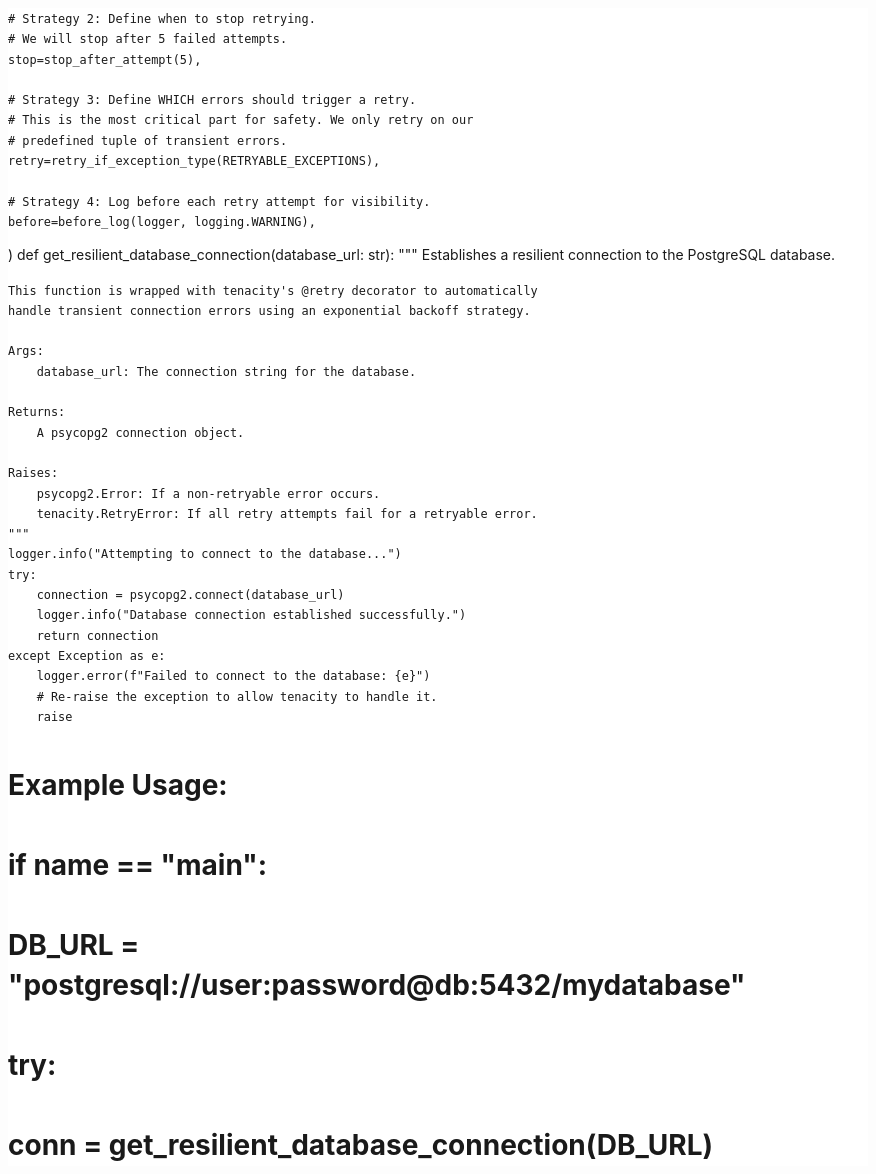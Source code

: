    # Strategy 2: Define when to stop retrying.
    # We will stop after 5 failed attempts.
    stop=stop_after_attempt(5),
    
    # Strategy 3: Define WHICH errors should trigger a retry.
    # This is the most critical part for safety. We only retry on our
    # predefined tuple of transient errors.
    retry=retry_if_exception_type(RETRYABLE_EXCEPTIONS),
    
    # Strategy 4: Log before each retry attempt for visibility.
    before=before_log(logger, logging.WARNING),
)
def get_resilient_database_connection(database_url: str):
    """
    Establishes a resilient connection to the PostgreSQL database.
    
    This function is wrapped with tenacity's @retry decorator to automatically
    handle transient connection errors using an exponential backoff strategy.
    
    Args:
        database_url: The connection string for the database.
        
    Returns:
        A psycopg2 connection object.
        
    Raises:
        psycopg2.Error: If a non-retryable error occurs.
        tenacity.RetryError: If all retry attempts fail for a retryable error.
    """
    logger.info("Attempting to connect to the database...")
    try:
        connection = psycopg2.connect(database_url)
        logger.info("Database connection established successfully.")
        return connection
    except Exception as e:
        logger.error(f"Failed to connect to the database: {e}")
        # Re-raise the exception to allow tenacity to handle it.
        raise

# Example Usage:
# if __name__ == "__main__":
#     DB_URL = "postgresql://user:password@db:5432/mydatabase"
#     try:
#         conn = get_resilient_database_connection(DB_URL)